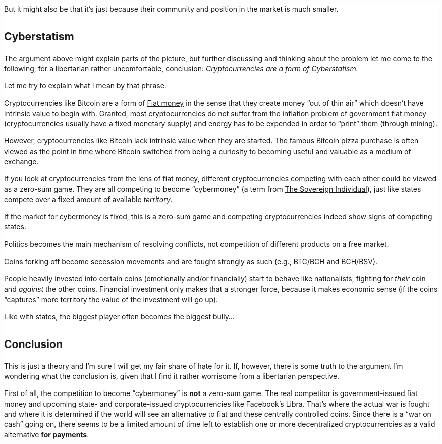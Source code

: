 But it might also be that it’s just because their community and position in the market is much smaller.

## Cyberstatism

The argument above might explain parts of the picture, but further discussing and thinking about the problem let me come to the following, for a libertarian rather uncomfortable, conclusion: _Cryptocurrencies are a form of Cyberstatism._ 

Let me try to explain what I mean by that phrase. 

Cryptocurrencies like Bitcoin are a form of [Fiat money](https://en.wikipedia.org/wiki/Fiat_money) in the sense that they create money “out of thin air” which doesn’t have intrinsic value to begin with. Granted, most cryptocurrencies do not suffer from the inflation problem of government fiat money (cryptocurrencies usually have a fixed monetary supply) and energy has to be expended in order to “print” them (through mining). 

However, cryptocurrencies like Bitcoin lack intrinsic value when they are started. The famous [Bitcoin pizza purchase](https://en.bitcoin.it/wiki/Laszlo_Hanyecz) is often viewed as the point in time where Bitcoin switched from being a curiosity to becoming useful and valuable as a medium of exchange. 

If you look at cryptocurrencies from the lens of fiat money, different cryptocurrencies competing with each other could be viewed as a zero-sum game. They are all competing to become “cybermoney” (a term from [The Sovereign Individual](https://www.goodreads.com/book/show/82256.The_Sovereign_Individual)), just like states compete over a fixed amount of available _territory_. 

If the market for cybermoney is fixed, this is a zero-sum game and competing cryptocurrencies indeed show signs of competing states. 

Politics becomes the main mechanism of resolving conflicts, not competition of different products on a free market. 

Coins forking off become secession movements and are fought strongly as such (e.g., BTC/BCH and BCH/BSV). 

People heavily invested into certain coins (emotionally and/or financially) start to behave like nationalists, fighting for _their_ coin and _against_ the other coins. Financial investment only makes that a stronger force, because it makes economic sense (if the coins “captures” more territory the value of the investment will go up). 

Like with states, the biggest player often becomes the biggest bully…

## Conclusion

This is just a theory and I’m sure I will get my fair share of hate for it. If, however, there is some truth to the argument I’m wondering what the conclusion is, given that I find it rather worrisome from a libertarian perspective. 

First of all, the competition to become “cybermoney” is **not** a zero-sum game. The real competitor is government-issued fiat money and upcoming state- and corporate-issued cryptocurrencies like Facebook’s Libra. That’s where the actual war is fought and where it is determined if the world will see an alternative to fiat and these centrally controlled coins. Since there is a “war on cash” going on, there seems to be a limited amount of time left to establish one or more decentralized cryptocurrencies as a valid alternative **for payments**. 
